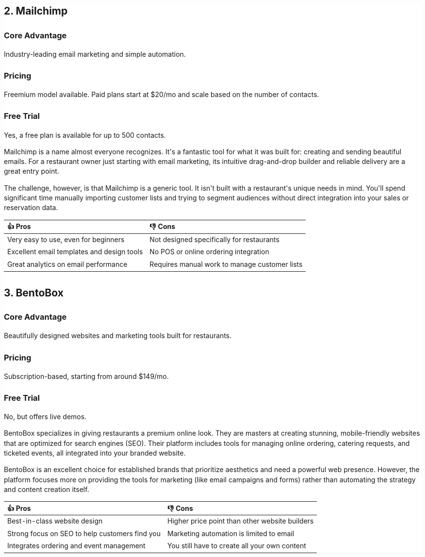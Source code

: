 ## 2. Mailchimp

### Core Advantage
Industry-leading email marketing and simple automation.

### Pricing
Freemium model available. Paid plans start at $20/mo and scale based on the number of contacts.

### Free Trial
Yes, a free plan is available for up to 500 contacts.

Mailchimp is a name almost everyone recognizes. It's a fantastic tool for what it was built for: creating and sending beautiful emails. For a restaurant owner just starting with email marketing, its intuitive drag-and-drop builder and reliable delivery are a great entry point.

The challenge, however, is that Mailchimp is a generic tool. It isn't built with a restaurant's unique needs in mind. You'll spend significant time manually importing customer lists and trying to segment audiences without direct integration into your sales or reservation data.

| 👍 Pros                                     | 👎 Cons                                        |
| :----------------------------------------- | :--------------------------------------------- |
| Very easy to use, even for beginners     | Not designed specifically for restaurants    |
| Excellent email templates and design tools | No POS or online ordering integration        |
| Great analytics on email performance     | Requires manual work to manage customer lists |

## 3. BentoBox

### Core Advantage
Beautifully designed websites and marketing tools built for restaurants.

### Pricing
Subscription-based, starting from around $149/mo.

### Free Trial
No, but offers live demos.

BentoBox specializes in giving restaurants a premium online look. They are masters at creating stunning, mobile-friendly websites that are optimized for search engines (SEO). Their platform includes tools for managing online ordering, catering requests, and ticketed events, all integrated into your branded website.

BentoBox is an excellent choice for established brands that prioritize aesthetics and need a powerful web presence. However, the platform focuses more on providing the tools for marketing (like email campaigns and forms) rather than automating the strategy and content creation itself.

| 👍 Pros                                     | 👎 Cons                                        |
| :----------------------------------------- | :--------------------------------------------- |
| Best-in-class website design             | Higher price point than other website builders |
| Strong focus on SEO to help customers find you | Marketing automation is limited to email     |
| Integrates ordering and event management | You still have to create all your own content  |
